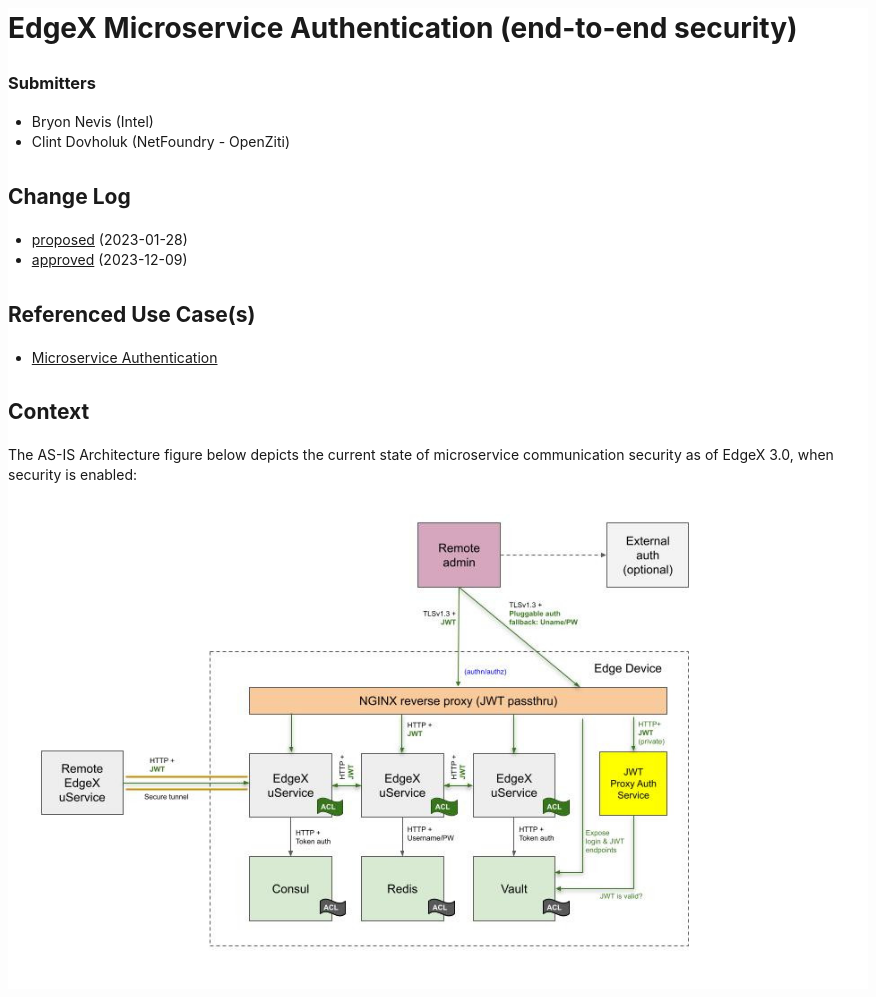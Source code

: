 # EdgeX Microservice Authentication (end-to-end security)

### Submitters

- Bryon Nevis (Intel)
- Clint Dovholuk (NetFoundry - OpenZiti)

## Change Log

- [proposed](https://github.com/edgexfoundry/edgex-docs/pull/935) (2023-01-28)
- [approved](https://github.com/edgexfoundry/edgex-docs/pull/1316) (2023-12-09)

## Referenced Use Case(s)

- [Microservice Authentication](https://docs.edgexfoundry.org/3.0/design/ucr/Microservice-Authentication/)


## Context

The AS-IS Architecture figure below depicts the current state of
microservice communication security as of EdgeX 3.0,
when security is enabled:

![AS-IS Architecture](0029-as-is.jpg)
